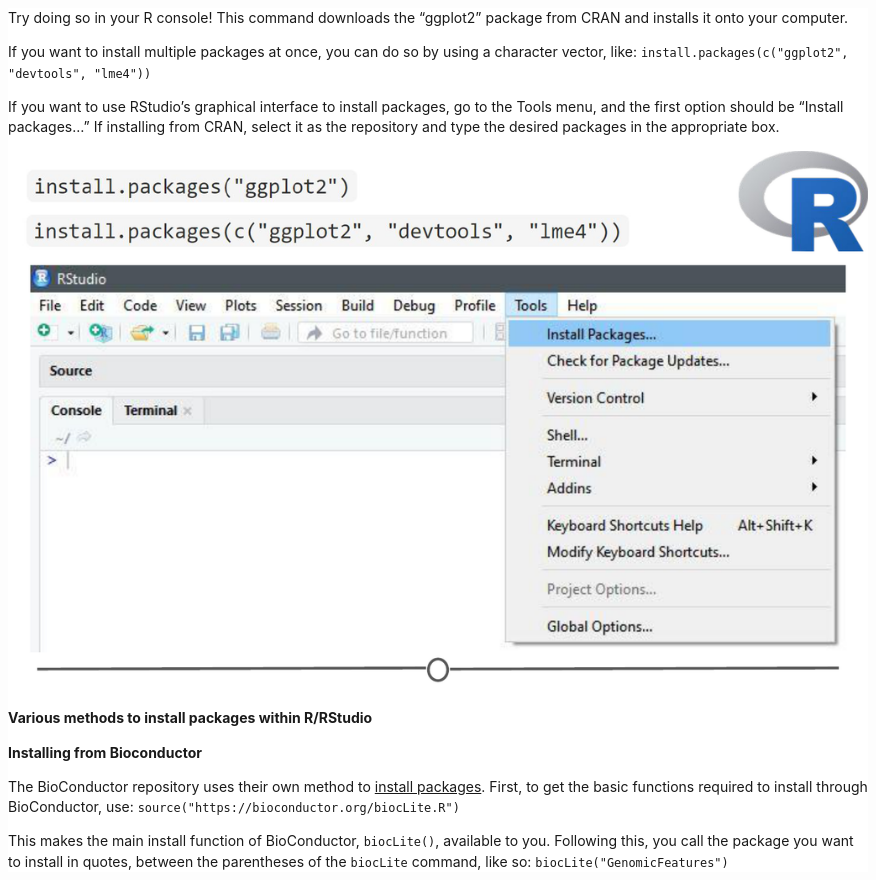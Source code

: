 Try doing so in your R console! This command downloads the “ggplot2” package from CRAN and installs it onto your computer.

If you want to install multiple packages at once, you can do so by using a character vector, like: ```install.packages(c("ggplot2", "devtools", "lme4"))```

If you want to use RStudio’s graphical interface to install packages, go to the Tools menu, and the first option should be “Install packages…” If installing from CRAN, select it as the repository and type the desired packages in the appropriate box.

![](../images/install2.png)

**Various methods to install packages within R/RStudio**

**Installing from Bioconductor**

The BioConductor repository uses their own method to [install packages](https://www.bioconductor.org/install/). First, to get the basic functions required to install through BioConductor, use: ``source("https://bioconductor.org/biocLite.R")``

This makes the main install function of BioConductor, ``biocLite()``, available to you. Following this, you call the package you want to install in quotes, between the parentheses of the ``biocLite`` command, like so: ``biocLite("GenomicFeatures")``
